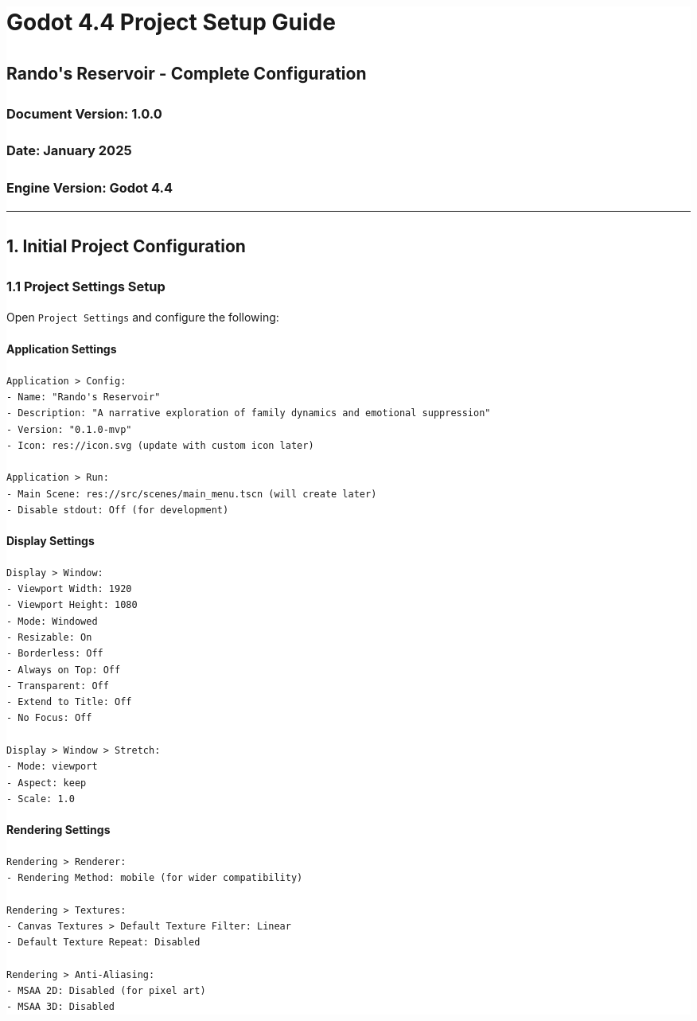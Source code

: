 # Godot 4.4 Project Setup Guide
## Rando's Reservoir - Complete Configuration

### Document Version: 1.0.0
### Date: January 2025
### Engine Version: Godot 4.4

---

## 1. Initial Project Configuration

### 1.1 Project Settings Setup

Open `Project Settings` and configure the following:

#### Application Settings
```
Application > Config:
- Name: "Rando's Reservoir"
- Description: "A narrative exploration of family dynamics and emotional suppression"
- Version: "0.1.0-mvp"
- Icon: res://icon.svg (update with custom icon later)

Application > Run:
- Main Scene: res://src/scenes/main_menu.tscn (will create later)
- Disable stdout: Off (for development)
```

#### Display Settings
```
Display > Window:
- Viewport Width: 1920
- Viewport Height: 1080
- Mode: Windowed
- Resizable: On
- Borderless: Off
- Always on Top: Off
- Transparent: Off
- Extend to Title: Off
- No Focus: Off

Display > Window > Stretch:
- Mode: viewport
- Aspect: keep
- Scale: 1.0
```

#### Rendering Settings
```
Rendering > Renderer:
- Rendering Method: mobile (for wider compatibility)

Rendering > Textures:
- Canvas Textures > Default Texture Filter: Linear
- Default Texture Repeat: Disabled

Rendering > Anti-Aliasing:
- MSAA 2D: Disabled (for pixel art)
- MSAA 3D: Disabled

```